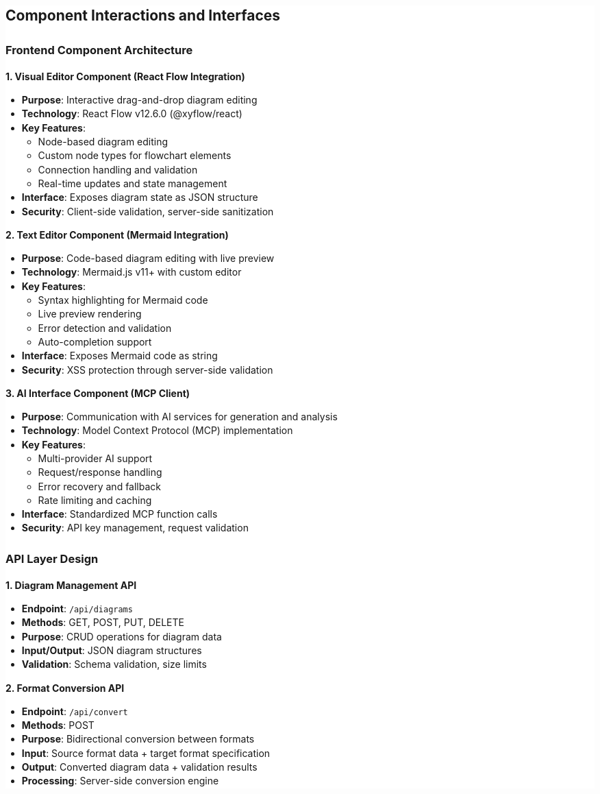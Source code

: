 ## Component Interactions and Interfaces

### Frontend Component Architecture

**1. Visual Editor Component (React Flow Integration)**
- **Purpose**: Interactive drag-and-drop diagram editing
- **Technology**: React Flow v12.6.0 (@xyflow/react)
- **Key Features**:
  - Node-based diagram editing
  - Custom node types for flowchart elements
  - Connection handling and validation
  - Real-time updates and state management
- **Interface**: Exposes diagram state as JSON structure
- **Security**: Client-side validation, server-side sanitization

**2. Text Editor Component (Mermaid Integration)**
- **Purpose**: Code-based diagram editing with live preview
- **Technology**: Mermaid.js v11+ with custom editor
- **Key Features**:
  - Syntax highlighting for Mermaid code
  - Live preview rendering
  - Error detection and validation
  - Auto-completion support
- **Interface**: Exposes Mermaid code as string
- **Security**: XSS protection through server-side validation

**3. AI Interface Component (MCP Client)**
- **Purpose**: Communication with AI services for generation and analysis
- **Technology**: Model Context Protocol (MCP) implementation
- **Key Features**:
  - Multi-provider AI support
  - Request/response handling
  - Error recovery and fallback
  - Rate limiting and caching
- **Interface**: Standardized MCP function calls
- **Security**: API key management, request validation

### API Layer Design

**1. Diagram Management API**
- **Endpoint**: `/api/diagrams`
- **Methods**: GET, POST, PUT, DELETE
- **Purpose**: CRUD operations for diagram data
- **Input/Output**: JSON diagram structures
- **Validation**: Schema validation, size limits

**2. Format Conversion API**
- **Endpoint**: `/api/convert`
- **Methods**: POST
- **Purpose**: Bidirectional conversion between formats
- **Input**: Source format data + target format specification
- **Output**: Converted diagram data + validation results
- **Processing**: Server-side conversion engine

